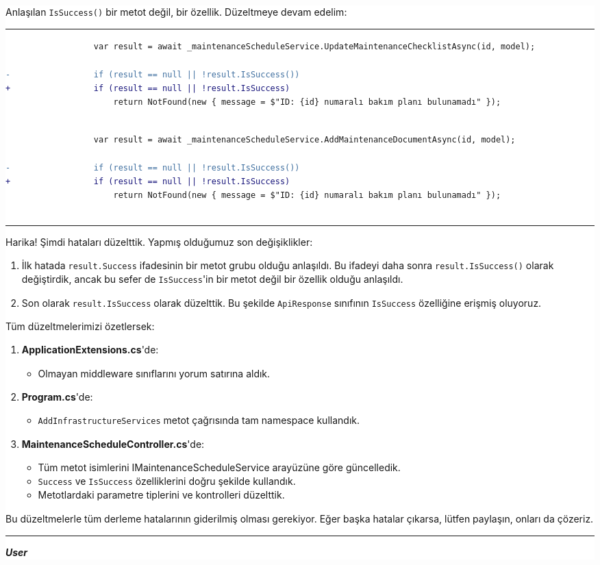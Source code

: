 
Anlaşılan `IsSuccess()` bir metot değil, bir özellik. Düzeltmeye devam edelim:

---

```diff
                  var result = await _maintenanceScheduleService.UpdateMaintenanceChecklistAsync(id, model);
                  
-                 if (result == null || !result.IsSuccess())
+                 if (result == null || !result.IsSuccess)
                      return NotFound(new { message = $"ID: {id} numaralı bakım planı bulunamadı" });
                  
```

```diff
                  var result = await _maintenanceScheduleService.AddMaintenanceDocumentAsync(id, model);
                  
-                 if (result == null || !result.IsSuccess())
+                 if (result == null || !result.IsSuccess)
                      return NotFound(new { message = $"ID: {id} numaralı bakım planı bulunamadı" });
                  
```

---

Harika! Şimdi hataları düzelttik. Yapmış olduğumuz son değişiklikler:

1. İlk hatada `result.Success` ifadesinin bir metot grubu olduğu anlaşıldı. Bu ifadeyi daha sonra `result.IsSuccess()` olarak değiştirdik, ancak bu sefer de `IsSuccess`'in bir metot değil bir özellik olduğu anlaşıldı.

2. Son olarak `result.IsSuccess` olarak düzelttik. Bu şekilde `ApiResponse` sınıfının `IsSuccess` özelliğine erişmiş oluyoruz.

Tüm düzeltmelerimizi özetlersek:

1. **ApplicationExtensions.cs**'de:
   - Olmayan middleware sınıflarını yorum satırına aldık.

2. **Program.cs**'de:
   - `AddInfrastructureServices` metot çağrısında tam namespace kullandık.

3. **MaintenanceScheduleController.cs**'de:
   - Tüm metot isimlerini IMaintenanceScheduleService arayüzüne göre güncelledik.
   - `Success` ve `IsSuccess` özelliklerini doğru şekilde kullandık.
   - Metotlardaki parametre tiplerini ve kontrolleri düzelttik.

Bu düzeltmelerle tüm derleme hatalarının giderilmiş olması gerekiyor. Eğer başka hatalar çıkarsa, lütfen paylaşın, onları da çözeriz.

---

_**User**_
